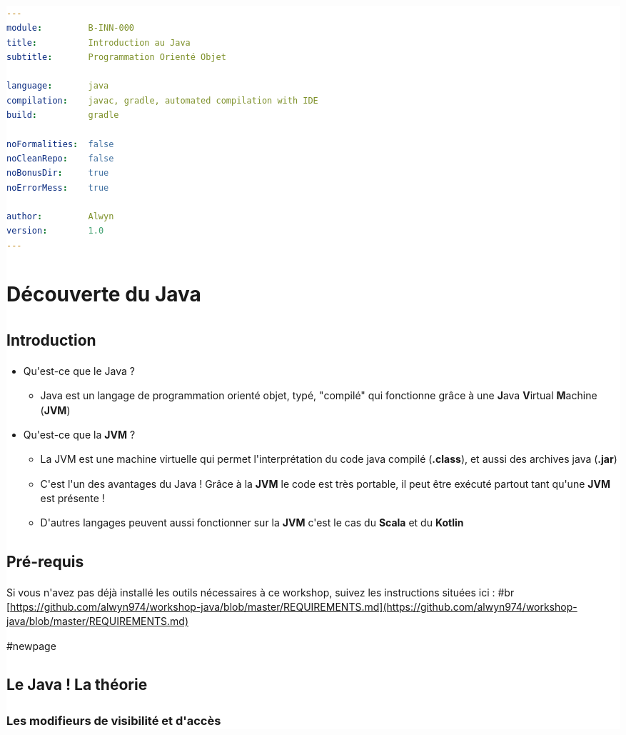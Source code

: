 ```yaml
---
module:         B-INN-000
title:          Introduction au Java
subtitle:		Programmation Orienté Objet

language:		java
compilation: 	javac, gradle, automated compilation with IDE
build:			gradle

noFormalities:	false
noCleanRepo:	false
noBonusDir:		true
noErrorMess:	true

author:			Alwyn
version:		1.0
---
```


# Découverte du Java

## Introduction

- Qu'est-ce que le Java ?
    - Java est un langage de programmation orienté objet, typé, "compilé" qui fonctionne grâce à une **J**ava **V**irtual **M**achine (**JVM**)

- Qu'est-ce que la **JVM** ?
    - La JVM est une machine virtuelle qui permet l'interprétation du code java compilé (**.class**), et aussi des archives java (**.jar**)

    - C'est l'un des avantages du Java ! Grâce à la **JVM** le code est très portable, il peut être exécuté partout tant qu'une **JVM** est présente !

    - D'autres langages peuvent aussi fonctionner sur la **JVM** c'est le cas du **Scala** et du **Kotlin**

## Pré-requis

Si vous n'avez pas déjà installé les outils nécessaires à ce workshop, suivez les instructions situées ici : #br
[https://github.com/alwyn974/workshop-java/blob/master/REQUIREMENTS.md](https://github.com/alwyn974/workshop-java/blob/master/REQUIREMENTS.md)

#newpage

## Le Java ! La théorie

### Les modifieurs de visibilité et d'accès
